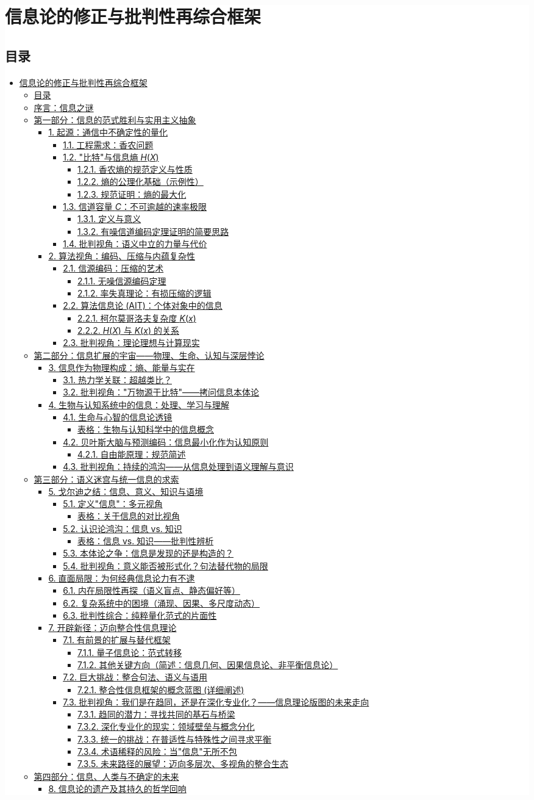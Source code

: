 # 信息论的修正与批判性再综合框架

## 目录

- [信息论的修正与批判性再综合框架](#信息论的修正与批判性再综合框架)
  - [目录](#目录)
  - [序言：信息之谜](#序言信息之谜)
  - [第一部分：信息的范式胜利与实用主义抽象](#第一部分信息的范式胜利与实用主义抽象)
    - [1. 起源：通信中不确定性的量化](#1-起源通信中不确定性的量化)
      - [1.1. 工程需求：香农问题](#11-工程需求香农问题)
      - [1.2. "比特"与信息熵 $H(X)$](#12-比特与信息熵-hx)
        - [1.2.1. 香农熵的规范定义与性质](#121-香农熵的规范定义与性质)
        - [1.2.2. 熵的公理化基础（示例性）](#122-熵的公理化基础示例性)
        - [1.2.3. 规范证明：熵的最大化](#123-规范证明熵的最大化)
      - [1.3. 信道容量 $C$：不可逾越的速率极限](#13-信道容量-c不可逾越的速率极限)
        - [1.3.1. 定义与意义](#131-定义与意义)
        - [1.3.2. 有噪信道编码定理证明的简要思路](#132-有噪信道编码定理证明的简要思路)
      - [1.4. 批判视角：语义中立的力量与代价](#14-批判视角语义中立的力量与代价)
    - [2. 算法视角：编码、压缩与内蕴复杂性](#2-算法视角编码压缩与内蕴复杂性)
      - [2.1. 信源编码：压缩的艺术](#21-信源编码压缩的艺术)
        - [2.1.1. 无噪信源编码定理](#211-无噪信源编码定理)
        - [2.1.2. 率失真理论：有损压缩的逻辑](#212-率失真理论有损压缩的逻辑)
      - [2.2. 算法信息论 (AIT)：个体对象中的信息](#22-算法信息论-ait个体对象中的信息)
        - [2.2.1. 柯尔莫哥洛夫复杂度 $K(x)$](#221-柯尔莫哥洛夫复杂度-kx)
        - [2.2.2. $H(X)$ 与 $K(x)$ 的关系](#222-hx-与-kx-的关系)
      - [2.3. 批判视角：理论理想与计算现实](#23-批判视角理论理想与计算现实)
  - [第二部分：信息扩展的宇宙——物理、生命、认知与深层悖论](#第二部分信息扩展的宇宙物理生命认知与深层悖论)
    - [3. 信息作为物理构成：熵、能量与实在](#3-信息作为物理构成熵能量与实在)
      - [3.1. 热力学关联：超越类比？](#31-热力学关联超越类比)
      - [3.2. 批判视角："万物源于比特"——拷问信息本体论](#32-批判视角万物源于比特拷问信息本体论)
    - [4. 生物与认知系统中的信息：处理、学习与理解](#4-生物与认知系统中的信息处理学习与理解)
      - [4.1. 生命与心智的信息论透镜](#41-生命与心智的信息论透镜)
        - [表格：生物与认知科学中的信息概念](#表格生物与认知科学中的信息概念)
      - [4.2. 贝叶斯大脑与预测编码：信息最小化作为认知原则](#42-贝叶斯大脑与预测编码信息最小化作为认知原则)
        - [4.2.1. 自由能原理：规范简述](#421-自由能原理规范简述)
      - [4.3. 批判视角：持续的鸿沟——从信息处理到语义理解与意识](#43-批判视角持续的鸿沟从信息处理到语义理解与意识)
  - [第三部分：语义迷宫与统一信息的求索](#第三部分语义迷宫与统一信息的求索)
    - [5. 戈尔迪之结：信息、意义、知识与语境](#5-戈尔迪之结信息意义知识与语境)
      - [5.1. 定义"信息"：多元视角](#51-定义信息多元视角)
        - [表格：关于信息的对比视角](#表格关于信息的对比视角)
      - [5.2. 认识论鸿沟：信息 vs. 知识](#52-认识论鸿沟信息-vs-知识)
        - [表格：信息 vs. 知识——批判性辨析](#表格信息-vs-知识批判性辨析)
      - [5.3. 本体论之争：信息是发现的还是构造的？](#53-本体论之争信息是发现的还是构造的)
      - [5.4. 批判视角：意义能否被形式化？句法替代物的局限](#54-批判视角意义能否被形式化句法替代物的局限)
    - [6. 直面局限：为何经典信息论力有不逮](#6-直面局限为何经典信息论力有不逮)
      - [6.1. 内在局限性再探（语义盲点、静态偏好等）](#61-内在局限性再探语义盲点静态偏好等)
      - [6.2. 复杂系统中的困境（涌现、因果、多尺度动态）](#62-复杂系统中的困境涌现因果多尺度动态)
      - [6.3. 批判性综合：纯粹量化范式的片面性](#63-批判性综合纯粹量化范式的片面性)
    - [7. 开辟新径：迈向整合性信息理论](#7-开辟新径迈向整合性信息理论)
      - [7.1. 有前景的扩展与替代框架](#71-有前景的扩展与替代框架)
        - [7.1.1. 量子信息论：范式转移](#711-量子信息论范式转移)
        - [7.1.2. 其他关键方向（简述：信息几何、因果信息论、非平衡信息论）](#712-其他关键方向简述信息几何因果信息论非平衡信息论)
      - [7.2. 巨大挑战：整合句法、语义与语用](#72-巨大挑战整合句法语义与语用)
        - [7.2.1. 整合性信息框架的概念蓝图 (详细阐述)](#721-整合性信息框架的概念蓝图-详细阐述)
      - [7.3. 批判视角：我们是在趋同，还是在深化专业化？——信息理论版图的未来走向](#73-批判视角我们是在趋同还是在深化专业化信息理论版图的未来走向)
        - [7.3.1. 趋同的潜力：寻找共同的基石与桥梁](#731-趋同的潜力寻找共同的基石与桥梁)
        - [7.3.2. 深化专业化的现实：领域壁垒与概念分化](#732-深化专业化的现实领域壁垒与概念分化)
        - [7.3.3. 统一的挑战：在普适性与特殊性之间寻求平衡](#733-统一的挑战在普适性与特殊性之间寻求平衡)
        - [7.3.4. 术语稀释的风险：当"信息"无所不包](#734-术语稀释的风险当信息无所不包)
        - [7.3.5. 未来路径的展望：迈向多层次、多视角的整合生态](#735-未来路径的展望迈向多层次多视角的整合生态)
  - [第四部分：信息、人类与不确定的未来](#第四部分信息人类与不确定的未来)
    - [8. 信息论的遗产及其持久的哲学回响](#8-信息论的遗产及其持久的哲学回响)